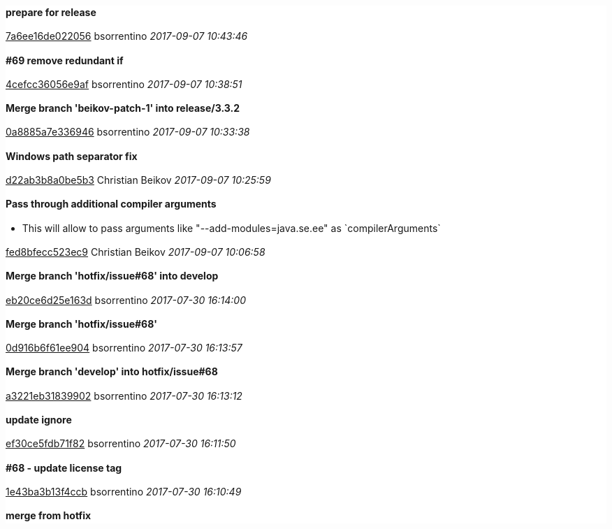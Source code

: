 **prepare for release**


[7a6ee16de022056](https://github.com/bsorrentino/maven-annotation-plugin/commit/7a6ee16de022056) bsorrentino *2017-09-07 10:43:46*

**#69 remove redundant if**


[4cefcc36056e9af](https://github.com/bsorrentino/maven-annotation-plugin/commit/4cefcc36056e9af) bsorrentino *2017-09-07 10:38:51*

**Merge branch 'beikov-patch-1' into release/3.3.2**


[0a8885a7e336946](https://github.com/bsorrentino/maven-annotation-plugin/commit/0a8885a7e336946) bsorrentino *2017-09-07 10:33:38*

**Windows path separator fix**


[d22ab3b8a0be5b3](https://github.com/bsorrentino/maven-annotation-plugin/commit/d22ab3b8a0be5b3) Christian Beikov *2017-09-07 10:25:59*

**Pass through additional compiler arguments**

 * This will allow to pass arguments like &quot;--add-modules&#x3D;java.se.ee&quot; as &#x60;compilerArguments&#x60;

[fed8bfecc523ec9](https://github.com/bsorrentino/maven-annotation-plugin/commit/fed8bfecc523ec9) Christian Beikov *2017-09-07 10:06:58*

**Merge branch 'hotfix/issue#68' into develop**


[eb20ce6d25e163d](https://github.com/bsorrentino/maven-annotation-plugin/commit/eb20ce6d25e163d) bsorrentino *2017-07-30 16:14:00*

**Merge branch 'hotfix/issue#68'**


[0d916b6f61ee904](https://github.com/bsorrentino/maven-annotation-plugin/commit/0d916b6f61ee904) bsorrentino *2017-07-30 16:13:57*

**Merge branch 'develop' into hotfix/issue#68**


[a3221eb31839902](https://github.com/bsorrentino/maven-annotation-plugin/commit/a3221eb31839902) bsorrentino *2017-07-30 16:13:12*

**update ignore**


[ef30ce5fdb71f82](https://github.com/bsorrentino/maven-annotation-plugin/commit/ef30ce5fdb71f82) bsorrentino *2017-07-30 16:11:50*

**#68 - update license tag**


[1e43ba3b13f4ccb](https://github.com/bsorrentino/maven-annotation-plugin/commit/1e43ba3b13f4ccb) bsorrentino *2017-07-30 16:10:49*

**merge from hotfix**

